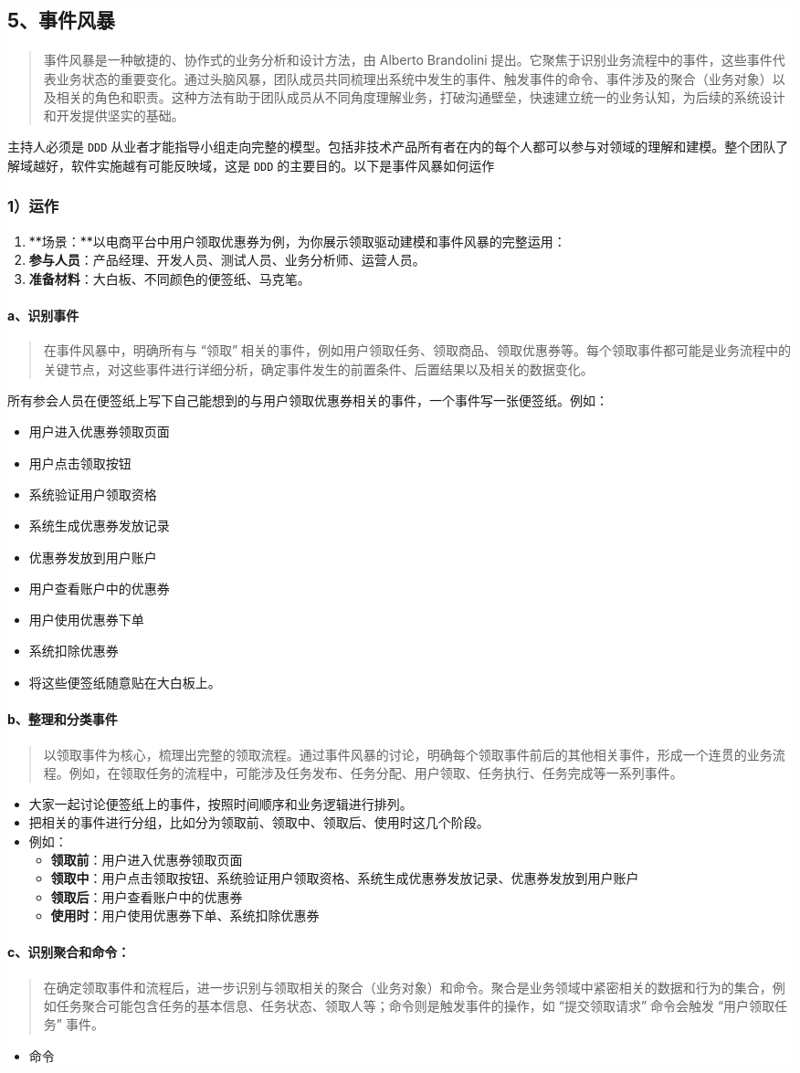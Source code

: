 

## 5、事件风暴

> 事件风暴是一种敏捷的、协作式的业务分析和设计方法，由 Alberto Brandolini 提出。它聚焦于识别业务流程中的事件，这些事件代表业务状态的重要变化。通过头脑风暴，团队成员共同梳理出系统中发生的事件、触发事件的命令、事件涉及的聚合（业务对象）以及相关的角色和职责。这种方法有助于团队成员从不同角度理解业务，打破沟通壁垒，快速建立统一的业务认知，为后续的系统设计和开发提供坚实的基础。

主持人必须是 `DDD` 从业者才能指导小组走向完整的模型。包括非技术产品所有者在内的每个人都可以参与对领域的理解和建模。整个团队了解域越好，软件实施越有可能反映域，这是 `DDD` 的主要目的。以下是事件风暴如何运作     

### 1）运作

1. **场景：**以电商平台中用户领取优惠券为例，为你展示领取驱动建模和事件风暴的完整运用：
2. **参与人员**：产品经理、开发人员、测试人员、业务分析师、运营人员。
3. **准备材料**：大白板、不同颜色的便签纸、马克笔。

#### a、识别事件

> 在事件风暴中，明确所有与 “领取” 相关的事件，例如用户领取任务、领取商品、领取优惠券等。每个领取事件都可能是业务流程中的关键节点，对这些事件进行详细分析，确定事件发生的前置条件、后置结果以及相关的数据变化。

所有参会人员在便签纸上写下自己能想到的与用户领取优惠券相关的事件，一个事件写一张便签纸。例如：

- 用户进入优惠券领取页面
- 用户点击领取按钮
- 系统验证用户领取资格
- 系统生成优惠券发放记录
- 优惠券发放到用户账户
- 用户查看账户中的优惠券
- 用户使用优惠券下单
- 系统扣除优惠券

- 将这些便签纸随意贴在大白板上。



#### b、整理和分类事件

> 以领取事件为核心，梳理出完整的领取流程。通过事件风暴的讨论，明确每个领取事件前后的其他相关事件，形成一个连贯的业务流程。例如，在领取任务的流程中，可能涉及任务发布、任务分配、用户领取、任务执行、任务完成等一系列事件。

- 大家一起讨论便签纸上的事件，按照时间顺序和业务逻辑进行排列。
- 把相关的事件进行分组，比如分为领取前、领取中、领取后、使用时这几个阶段。
- 例如：
  - **领取前**：用户进入优惠券领取页面
  - **领取中**：用户点击领取按钮、系统验证用户领取资格、系统生成优惠券发放记录、优惠券发放到用户账户
  - **领取后**：用户查看账户中的优惠券
  - **使用时**：用户使用优惠券下单、系统扣除优惠券



#### c、识别聚合和命令：

> 在确定领取事件和流程后，进一步识别与领取相关的聚合（业务对象）和命令。聚合是业务领域中紧密相关的数据和行为的集合，例如任务聚合可能包含任务的基本信息、任务状态、领取人等；命令则是触发事件的操作，如 “提交领取请求” 命令会触发 “用户领取任务” 事件。

- 命令
